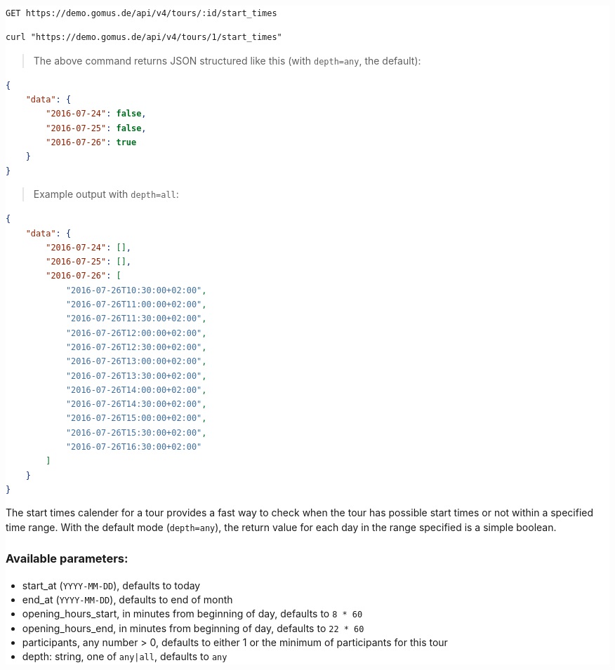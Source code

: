 `GET https://demo.gomus.de/api/v4/tours/:id/start_times`

```shell
curl "https://demo.gomus.de/api/v4/tours/1/start_times"
```

> The above command returns JSON structured like this (with `depth=any`, the default):

```json
{
    "data": {
        "2016-07-24": false,
        "2016-07-25": false,
        "2016-07-26": true
    }
}
```


> Example output with `depth=all`:

```json
{
    "data": {
        "2016-07-24": [],
        "2016-07-25": [],
        "2016-07-26": [
            "2016-07-26T10:30:00+02:00",
            "2016-07-26T11:00:00+02:00",
            "2016-07-26T11:30:00+02:00",
            "2016-07-26T12:00:00+02:00",
            "2016-07-26T12:30:00+02:00",
            "2016-07-26T13:00:00+02:00",
            "2016-07-26T13:30:00+02:00",
            "2016-07-26T14:00:00+02:00",
            "2016-07-26T14:30:00+02:00",
            "2016-07-26T15:00:00+02:00",
            "2016-07-26T15:30:00+02:00",
            "2016-07-26T16:30:00+02:00"
        ]
    }
}

```

The start times calender for a tour provides a fast way to check when the tour has possible start times or not within a specified time range. With the default mode (`depth=any`), the return value for each day in the range specified is a simple boolean.

### Available parameters:

- start_at (`YYYY-MM-DD`), defaults to today
- end_at (`YYYY-MM-DD`), defaults to end of month
- opening_hours_start, in minutes from beginning of day, defaults to `8 * 60`
- opening_hours_end, in minutes from beginning of day, defaults to `22 * 60`
- participants, any number > 0, defaults to either 1 or the minimum of participants for this tour
- depth: string, one of `any|all`, defaults to `any`
